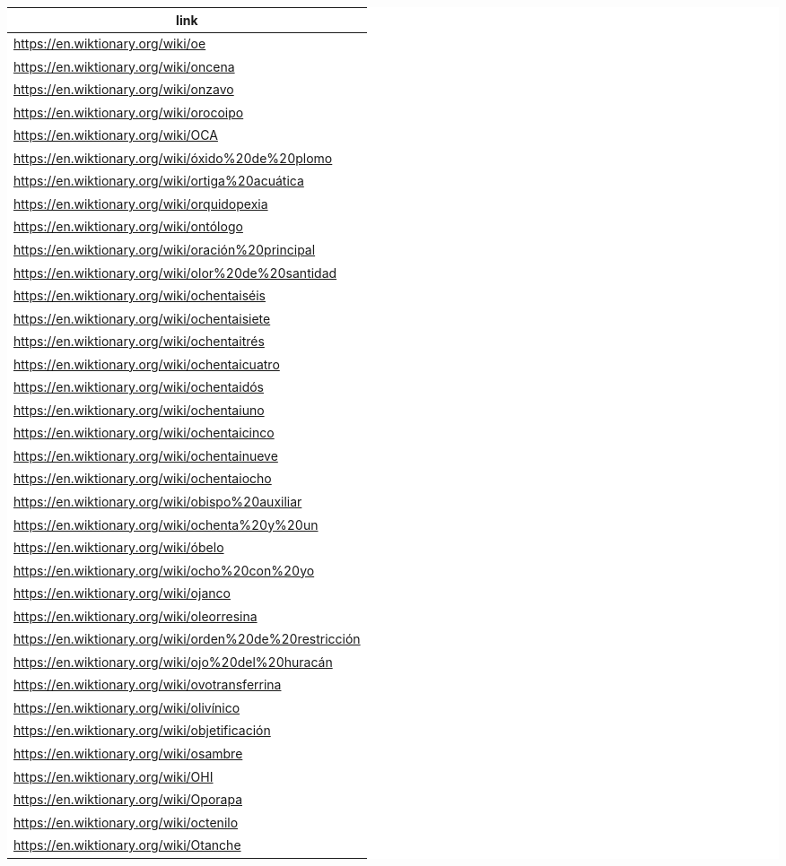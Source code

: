 |link|
|----|
|https://en.wiktionary.org/wiki/oe|
|https://en.wiktionary.org/wiki/oncena|
|https://en.wiktionary.org/wiki/onzavo|
|https://en.wiktionary.org/wiki/orocoipo|
|https://en.wiktionary.org/wiki/OCA|
|https://en.wiktionary.org/wiki/óxido%20de%20plomo|
|https://en.wiktionary.org/wiki/ortiga%20acuática|
|https://en.wiktionary.org/wiki/orquidopexia|
|https://en.wiktionary.org/wiki/ontólogo|
|https://en.wiktionary.org/wiki/oración%20principal|
|https://en.wiktionary.org/wiki/olor%20de%20santidad|
|https://en.wiktionary.org/wiki/ochentaiséis|
|https://en.wiktionary.org/wiki/ochentaisiete|
|https://en.wiktionary.org/wiki/ochentaitrés|
|https://en.wiktionary.org/wiki/ochentaicuatro|
|https://en.wiktionary.org/wiki/ochentaidós|
|https://en.wiktionary.org/wiki/ochentaiuno|
|https://en.wiktionary.org/wiki/ochentaicinco|
|https://en.wiktionary.org/wiki/ochentainueve|
|https://en.wiktionary.org/wiki/ochentaiocho|
|https://en.wiktionary.org/wiki/obispo%20auxiliar|
|https://en.wiktionary.org/wiki/ochenta%20y%20un|
|https://en.wiktionary.org/wiki/óbelo|
|https://en.wiktionary.org/wiki/ocho%20con%20yo|
|https://en.wiktionary.org/wiki/ojanco|
|https://en.wiktionary.org/wiki/oleorresina|
|https://en.wiktionary.org/wiki/orden%20de%20restricción|
|https://en.wiktionary.org/wiki/ojo%20del%20huracán|
|https://en.wiktionary.org/wiki/ovotransferrina|
|https://en.wiktionary.org/wiki/olivínico|
|https://en.wiktionary.org/wiki/objetificación|
|https://en.wiktionary.org/wiki/osambre|
|https://en.wiktionary.org/wiki/OHI|
|https://en.wiktionary.org/wiki/Oporapa|
|https://en.wiktionary.org/wiki/octenilo|
|https://en.wiktionary.org/wiki/Otanche|